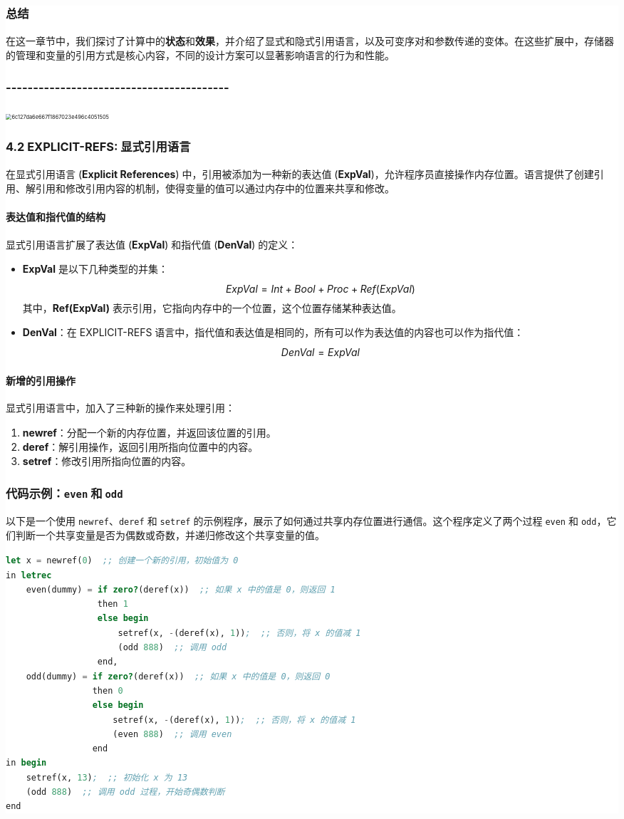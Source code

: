### 总结

在这一章节中，我们探讨了计算中的**状态**和**效果**，并介绍了显式和隐式引用语言，以及可变序对和参数传递的变体。在这些扩展中，存储器的管理和变量的引用方式是核心内容，不同的设计方案可以显著影响语言的行为和性能。

### -----------------------------------------

<img src="https://p.ipic.vip/eug7sq.png" alt="6c127da6e667f1867023e496c4051505" style="zoom:53%;" />

### 4.2 EXPLICIT-REFS: 显式引用语言

在显式引用语言 (**Explicit References**) 中，引用被添加为一种新的表达值 (**ExpVal**)，允许程序员直接操作内存位置。语言提供了创建引用、解引用和修改引用内容的机制，使得变量的值可以通过内存中的位置来共享和修改。

#### 表达值和指代值的结构

显式引用语言扩展了表达值 (**ExpVal**) 和指代值 (**DenVal**) 的定义：

- **ExpVal** 是以下几种类型的并集：
  $$
  ExpVal = Int + Bool + Proc + Ref(ExpVal)
  $$
  其中，**Ref(ExpVal)** 表示引用，它指向内存中的一个位置，这个位置存储某种表达值。

- **DenVal**：在 EXPLICIT-REFS 语言中，指代值和表达值是相同的，所有可以作为表达值的内容也可以作为指代值：
  $$
  DenVal = ExpVal
  $$

#### 新增的引用操作

显式引用语言中，加入了三种新的操作来处理引用：
1. **newref**：分配一个新的内存位置，并返回该位置的引用。
2. **deref**：解引用操作，返回引用所指向位置中的内容。
3. **setref**：修改引用所指向位置的内容。

### 代码示例：`even` 和 `odd`

以下是一个使用 `newref`、`deref` 和 `setref` 的示例程序，展示了如何通过共享内存位置进行通信。这个程序定义了两个过程 `even` 和 `odd`，它们判断一个共享变量是否为偶数或奇数，并递归修改这个共享变量的值。

```scheme
let x = newref(0)  ;; 创建一个新的引用，初始值为 0
in letrec 
    even(dummy) = if zero?(deref(x))  ;; 如果 x 中的值是 0，则返回 1
                  then 1
                  else begin
                      setref(x, -(deref(x), 1));  ;; 否则，将 x 的值减 1
                      (odd 888)  ;; 调用 odd
                  end,
    odd(dummy) = if zero?(deref(x))  ;; 如果 x 中的值是 0，则返回 0
                 then 0
                 else begin
                     setref(x, -(deref(x), 1));  ;; 否则，将 x 的值减 1
                     (even 888)  ;; 调用 even
                 end
in begin 
    setref(x, 13);  ;; 初始化 x 为 13
    (odd 888)  ;; 调用 odd 过程，开始奇偶数判断
end
```
